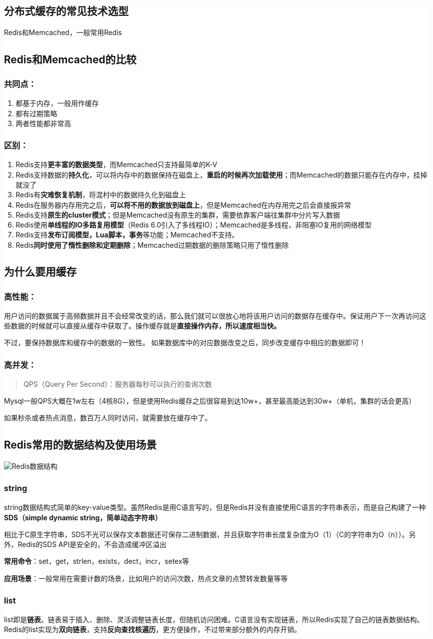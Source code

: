 ## 分布式缓存的常见技术选型
Redis和Memcached，一般常用Redis

## Redis和Memcached的比较
### 共同点：
1. 都基于内存，一般用作缓存
2. 都有过期策略
3. 两者性能都非常高

### 区别：
1. Redis支持**更丰富的数据类型**，而Memcached只支持最简单的K-V
2. Redis支持数据的**持久化**，可以将内存中的数据保持在磁盘上，**重启的时候再次加载使用**；而Memcached的数据只能存在内存中，挂掉就没了
3. Redis有**灾难恢复机制**，将混村中的数据持久化到磁盘上
4. Redis在服务器内存用完之后，**可以将不用的数据放到磁盘上**，但是Memcached在内存用完之后会直接报异常
5. Redis支持**原生的cluster模式**；但是Memcached没有原生的集群，需要依靠客户端往集群中分片写入数据
6. Redis使用**单线程的IO多路复用模型**（Redis 6.0引入了多线程IO）；Memcached是多线程，非阻塞IO复用的网络模型
7. Redis支持**发布订阅模型，Lua脚本，事务**等功能；Memcached不支持。
8. Redis**同时使用了惰性删除和定期删除**；Memcached过期数据的删除策略只用了惰性删除

## 为什么要用缓存
### 高性能：

用户访问的数据属于高频数据并且不会经常改变的话，那么我们就可以很放心地将该用户访问的数据存在缓存中。保证用户下一次再访问这些数据的时候就可以直接从缓存中获取了。操作缓存就是**直接操作内存，所以速度相当快。**  

不过，要保持数据库和缓存中的数据的一致性。 如果数据库中的对应数据改变之后，同步改变缓存中相应的数据即可！

### 高并发：
> QPS（Query Per Second）：服务器每秒可以执行的查询次数  

Mysql一般QPS大概在1w左右（4核8G），但是使用Redis缓存之后很容易到达10w+，甚至最高能达到30w+（单机，集群的话会更高）

如果秒杀或者热点消息，数百万人同时访问，就需要放在缓存中了。  

## Redis常用的数据结构及使用场景

![Redis数据结构](./Pics/Redis数据结构.jpg)    

### string
string数据结构式简单的key-value类型。虽然Redis是用C语言写的，但是Redis并没有直接使用C语言的字符串表示，而是自己构建了一种**SDS（simple dynamic string，简单动态字符串）**  

相比于C原生字符串，SDS不光可以保存文本数据还可保存二进制数据，并且获取字符串长度复杂度为O（1）（C的字符串为O（n））。另外，Redis的SDS API是安全的，不会造成缓冲区溢出  

**常用命令**：set，get，strlen，exists，dect，incr，setex等  

**应用场景**：一般常用在需要计数的场景，比如用户的访问次数，热点文章的点赞转发数量等等  

### list
list即是**链表**。链表易于插入、删除、灵活调整链表长度，但随机访问困难。C语言没有实现链表，所以Redis实现了自己的链表数据结构。Redis的list实现为**双向链表**，支持**反向查找核遍历**，更方便操作，不过带来部分额外的内存开销。  
